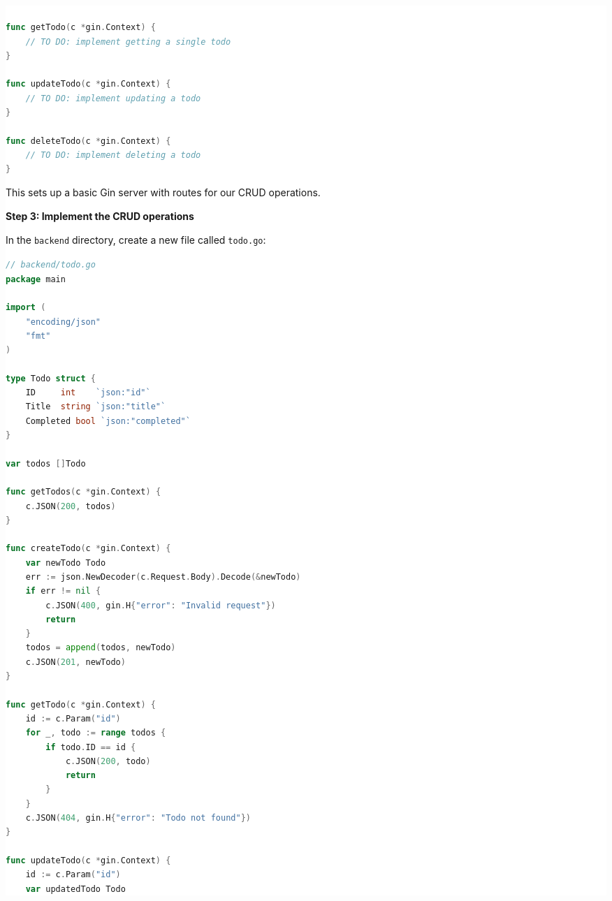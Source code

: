 ```go

func getTodo(c *gin.Context) {
	// TO DO: implement getting a single todo
}

func updateTodo(c *gin.Context) {
	// TO DO: implement updating a todo
}

func deleteTodo(c *gin.Context) {
	// TO DO: implement deleting a todo
}
```
This sets up a basic Gin server with routes for our CRUD operations.

**Step 3: Implement the CRUD operations**

In the `backend` directory, create a new file called `todo.go`:
```go
// backend/todo.go
package main

import (
	"encoding/json"
	"fmt"
)

type Todo struct {
	ID     int    `json:"id"`
	Title  string `json:"title"`
	Completed bool `json:"completed"`
}

var todos []Todo

func getTodos(c *gin.Context) {
	c.JSON(200, todos)
}

func createTodo(c *gin.Context) {
	var newTodo Todo
	err := json.NewDecoder(c.Request.Body).Decode(&newTodo)
	if err != nil {
		c.JSON(400, gin.H{"error": "Invalid request"})
		return
	}
	todos = append(todos, newTodo)
	c.JSON(201, newTodo)
}

func getTodo(c *gin.Context) {
	id := c.Param("id")
	for _, todo := range todos {
		if todo.ID == id {
			c.JSON(200, todo)
			return
		}
	}
	c.JSON(404, gin.H{"error": "Todo not found"})
}

func updateTodo(c *gin.Context) {
	id := c.Param("id")
	var updatedTodo Todo
```